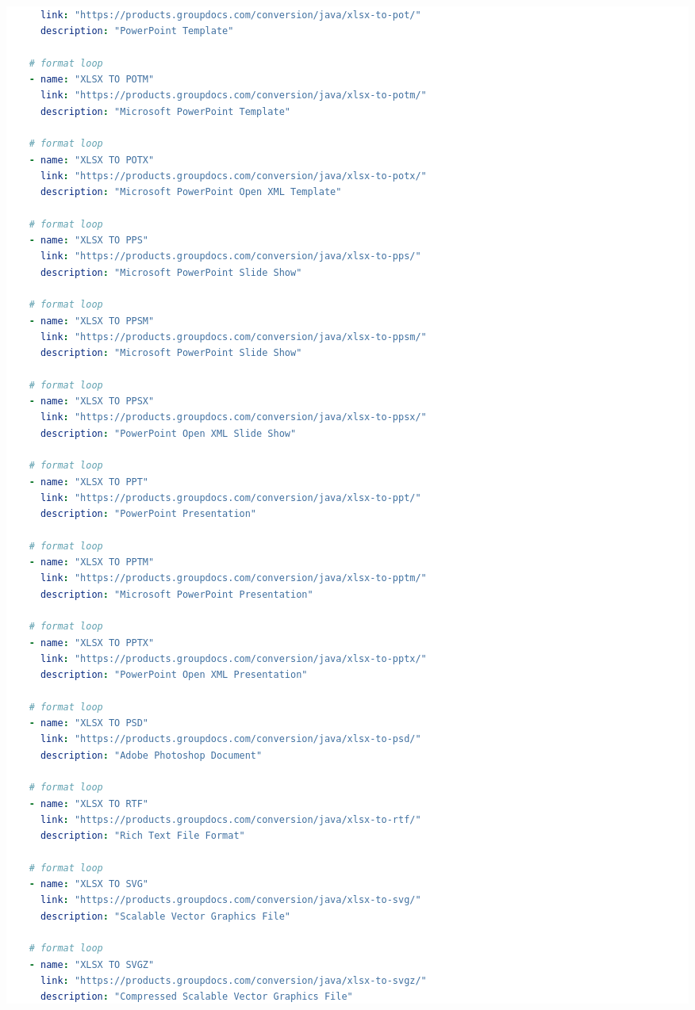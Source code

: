 ```yaml
      link: "https://products.groupdocs.com/conversion/java/xlsx-to-pot/"
      description: "PowerPoint Template"

    # format loop
    - name: "XLSX TO POTM"
      link: "https://products.groupdocs.com/conversion/java/xlsx-to-potm/"
      description: "Microsoft PowerPoint Template"

    # format loop
    - name: "XLSX TO POTX"
      link: "https://products.groupdocs.com/conversion/java/xlsx-to-potx/"
      description: "Microsoft PowerPoint Open XML Template"

    # format loop
    - name: "XLSX TO PPS"
      link: "https://products.groupdocs.com/conversion/java/xlsx-to-pps/"
      description: "Microsoft PowerPoint Slide Show"

    # format loop
    - name: "XLSX TO PPSM"
      link: "https://products.groupdocs.com/conversion/java/xlsx-to-ppsm/"
      description: "Microsoft PowerPoint Slide Show"

    # format loop
    - name: "XLSX TO PPSX"
      link: "https://products.groupdocs.com/conversion/java/xlsx-to-ppsx/"
      description: "PowerPoint Open XML Slide Show"

    # format loop
    - name: "XLSX TO PPT"
      link: "https://products.groupdocs.com/conversion/java/xlsx-to-ppt/"
      description: "PowerPoint Presentation"

    # format loop
    - name: "XLSX TO PPTM"
      link: "https://products.groupdocs.com/conversion/java/xlsx-to-pptm/"
      description: "Microsoft PowerPoint Presentation"

    # format loop
    - name: "XLSX TO PPTX"
      link: "https://products.groupdocs.com/conversion/java/xlsx-to-pptx/"
      description: "PowerPoint Open XML Presentation"

    # format loop
    - name: "XLSX TO PSD"
      link: "https://products.groupdocs.com/conversion/java/xlsx-to-psd/"
      description: "Adobe Photoshop Document"

    # format loop
    - name: "XLSX TO RTF"
      link: "https://products.groupdocs.com/conversion/java/xlsx-to-rtf/"
      description: "Rich Text File Format"

    # format loop
    - name: "XLSX TO SVG"
      link: "https://products.groupdocs.com/conversion/java/xlsx-to-svg/"
      description: "Scalable Vector Graphics File"

    # format loop
    - name: "XLSX TO SVGZ"
      link: "https://products.groupdocs.com/conversion/java/xlsx-to-svgz/"
      description: "Compressed Scalable Vector Graphics File"

```